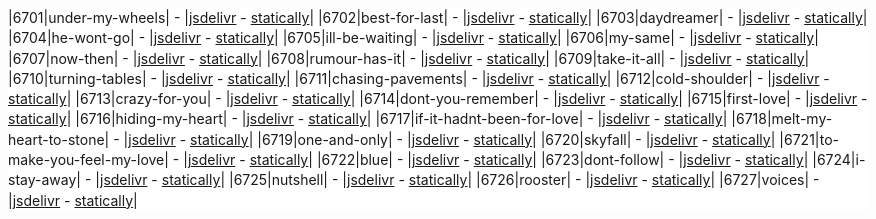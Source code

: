 |6701|under-my-wheels| - |[jsdelivr](https://cdn.jsdelivr.net/gh/dbchord/c8-1-3/5001-10000/6501-7000/under-my-wheels.png) - [statically](https://cdn.statically.io/gh/dbchord/c8-1-3/i/5001-10000/6501-7000/under-my-wheels.png)|
|6702|best-for-last| - |[jsdelivr](https://cdn.jsdelivr.net/gh/dbchord/c8-1-3/5001-10000/6501-7000/best-for-last.png) - [statically](https://cdn.statically.io/gh/dbchord/c8-1-3/i/5001-10000/6501-7000/best-for-last.png)|
|6703|daydreamer| - |[jsdelivr](https://cdn.jsdelivr.net/gh/dbchord/c8-1-3/5001-10000/6501-7000/daydreamer.png) - [statically](https://cdn.statically.io/gh/dbchord/c8-1-3/i/5001-10000/6501-7000/daydreamer.png)|
|6704|he-wont-go| - |[jsdelivr](https://cdn.jsdelivr.net/gh/dbchord/c8-1-3/5001-10000/6501-7000/he-wont-go.png) - [statically](https://cdn.statically.io/gh/dbchord/c8-1-3/i/5001-10000/6501-7000/he-wont-go.png)|
|6705|ill-be-waiting| - |[jsdelivr](https://cdn.jsdelivr.net/gh/dbchord/c8-1-3/5001-10000/6501-7000/ill-be-waiting.png) - [statically](https://cdn.statically.io/gh/dbchord/c8-1-3/i/5001-10000/6501-7000/ill-be-waiting.png)|
|6706|my-same| - |[jsdelivr](https://cdn.jsdelivr.net/gh/dbchord/c8-1-3/5001-10000/6501-7000/my-same.png) - [statically](https://cdn.statically.io/gh/dbchord/c8-1-3/i/5001-10000/6501-7000/my-same.png)|
|6707|now-then| - |[jsdelivr](https://cdn.jsdelivr.net/gh/dbchord/c8-1-3/5001-10000/6501-7000/now-then.png) - [statically](https://cdn.statically.io/gh/dbchord/c8-1-3/i/5001-10000/6501-7000/now-then.png)|
|6708|rumour-has-it| - |[jsdelivr](https://cdn.jsdelivr.net/gh/dbchord/c8-1-3/5001-10000/6501-7000/rumour-has-it.png) - [statically](https://cdn.statically.io/gh/dbchord/c8-1-3/i/5001-10000/6501-7000/rumour-has-it.png)|
|6709|take-it-all| - |[jsdelivr](https://cdn.jsdelivr.net/gh/dbchord/c8-1-3/5001-10000/6501-7000/take-it-all.png) - [statically](https://cdn.statically.io/gh/dbchord/c8-1-3/i/5001-10000/6501-7000/take-it-all.png)|
|6710|turning-tables| - |[jsdelivr](https://cdn.jsdelivr.net/gh/dbchord/c8-1-3/5001-10000/6501-7000/turning-tables.png) - [statically](https://cdn.statically.io/gh/dbchord/c8-1-3/i/5001-10000/6501-7000/turning-tables.png)|
|6711|chasing-pavements| - |[jsdelivr](https://cdn.jsdelivr.net/gh/dbchord/c8-1-3/5001-10000/6501-7000/chasing-pavements.png) - [statically](https://cdn.statically.io/gh/dbchord/c8-1-3/i/5001-10000/6501-7000/chasing-pavements.png)|
|6712|cold-shoulder| - |[jsdelivr](https://cdn.jsdelivr.net/gh/dbchord/c8-1-3/5001-10000/6501-7000/cold-shoulder.png) - [statically](https://cdn.statically.io/gh/dbchord/c8-1-3/i/5001-10000/6501-7000/cold-shoulder.png)|
|6713|crazy-for-you| - |[jsdelivr](https://cdn.jsdelivr.net/gh/dbchord/c8-1-3/5001-10000/6501-7000/crazy-for-you.png) - [statically](https://cdn.statically.io/gh/dbchord/c8-1-3/i/5001-10000/6501-7000/crazy-for-you.png)|
|6714|dont-you-remember| - |[jsdelivr](https://cdn.jsdelivr.net/gh/dbchord/c8-1-3/5001-10000/6501-7000/dont-you-remember.png) - [statically](https://cdn.statically.io/gh/dbchord/c8-1-3/i/5001-10000/6501-7000/dont-you-remember.png)|
|6715|first-love| - |[jsdelivr](https://cdn.jsdelivr.net/gh/dbchord/c8-1-3/5001-10000/6501-7000/first-love.png) - [statically](https://cdn.statically.io/gh/dbchord/c8-1-3/i/5001-10000/6501-7000/first-love.png)|
|6716|hiding-my-heart| - |[jsdelivr](https://cdn.jsdelivr.net/gh/dbchord/c8-1-3/5001-10000/6501-7000/hiding-my-heart.png) - [statically](https://cdn.statically.io/gh/dbchord/c8-1-3/i/5001-10000/6501-7000/hiding-my-heart.png)|
|6717|if-it-hadnt-been-for-love| - |[jsdelivr](https://cdn.jsdelivr.net/gh/dbchord/c8-1-3/5001-10000/6501-7000/if-it-hadnt-been-for-love.png) - [statically](https://cdn.statically.io/gh/dbchord/c8-1-3/i/5001-10000/6501-7000/if-it-hadnt-been-for-love.png)|
|6718|melt-my-heart-to-stone| - |[jsdelivr](https://cdn.jsdelivr.net/gh/dbchord/c8-1-3/5001-10000/6501-7000/melt-my-heart-to-stone.png) - [statically](https://cdn.statically.io/gh/dbchord/c8-1-3/i/5001-10000/6501-7000/melt-my-heart-to-stone.png)|
|6719|one-and-only| - |[jsdelivr](https://cdn.jsdelivr.net/gh/dbchord/c8-1-3/5001-10000/6501-7000/one-and-only.png) - [statically](https://cdn.statically.io/gh/dbchord/c8-1-3/i/5001-10000/6501-7000/one-and-only.png)|
|6720|skyfall| - |[jsdelivr](https://cdn.jsdelivr.net/gh/dbchord/c8-1-3/5001-10000/6501-7000/skyfall.png) - [statically](https://cdn.statically.io/gh/dbchord/c8-1-3/i/5001-10000/6501-7000/skyfall.png)|
|6721|to-make-you-feel-my-love| - |[jsdelivr](https://cdn.jsdelivr.net/gh/dbchord/c8-1-3/5001-10000/6501-7000/to-make-you-feel-my-love.png) - [statically](https://cdn.statically.io/gh/dbchord/c8-1-3/i/5001-10000/6501-7000/to-make-you-feel-my-love.png)|
|6722|blue| - |[jsdelivr](https://cdn.jsdelivr.net/gh/dbchord/c8-1-3/5001-10000/6501-7000/blue.png) - [statically](https://cdn.statically.io/gh/dbchord/c8-1-3/i/5001-10000/6501-7000/blue.png)|
|6723|dont-follow| - |[jsdelivr](https://cdn.jsdelivr.net/gh/dbchord/c8-1-3/5001-10000/6501-7000/dont-follow.png) - [statically](https://cdn.statically.io/gh/dbchord/c8-1-3/i/5001-10000/6501-7000/dont-follow.png)|
|6724|i-stay-away| - |[jsdelivr](https://cdn.jsdelivr.net/gh/dbchord/c8-1-3/5001-10000/6501-7000/i-stay-away.png) - [statically](https://cdn.statically.io/gh/dbchord/c8-1-3/i/5001-10000/6501-7000/i-stay-away.png)|
|6725|nutshell| - |[jsdelivr](https://cdn.jsdelivr.net/gh/dbchord/c8-1-3/5001-10000/6501-7000/nutshell.png) - [statically](https://cdn.statically.io/gh/dbchord/c8-1-3/i/5001-10000/6501-7000/nutshell.png)|
|6726|rooster| - |[jsdelivr](https://cdn.jsdelivr.net/gh/dbchord/c8-1-3/5001-10000/6501-7000/rooster.png) - [statically](https://cdn.statically.io/gh/dbchord/c8-1-3/i/5001-10000/6501-7000/rooster.png)|
|6727|voices| - |[jsdelivr](https://cdn.jsdelivr.net/gh/dbchord/c8-1-3/5001-10000/6501-7000/voices.png) - [statically](https://cdn.statically.io/gh/dbchord/c8-1-3/i/5001-10000/6501-7000/voices.png)|
